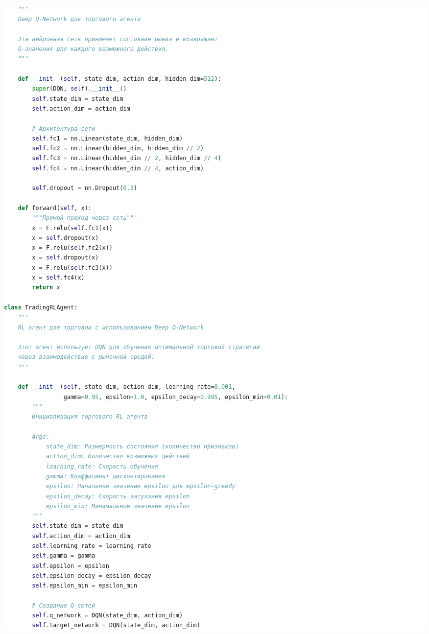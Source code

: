 ```python
    """
    Deep Q-Network для торгового агента
    
    Эта нейронная сеть принимает состояние рынка и возвращает
    Q-значения для каждого возможного действия.
    """
    
    def __init__(self, state_dim, action_dim, hidden_dim=512):
        super(DQN, self).__init__()
        self.state_dim = state_dim
        self.action_dim = action_dim
        
        # Архитектура сети
        self.fc1 = nn.Linear(state_dim, hidden_dim)
        self.fc2 = nn.Linear(hidden_dim, hidden_dim // 2)
        self.fc3 = nn.Linear(hidden_dim // 2, hidden_dim // 4)
        self.fc4 = nn.Linear(hidden_dim // 4, action_dim)
        
        self.dropout = nn.Dropout(0.3)
    
    def forward(self, x):
        """Прямой проход через сеть"""
        x = F.relu(self.fc1(x))
        x = self.dropout(x)
        x = F.relu(self.fc2(x))
        x = self.dropout(x)
        x = F.relu(self.fc3(x))
        x = self.fc4(x)
        return x

class TradingRLAgent:
    """
    RL агент для торговли с использованием Deep Q-Network
    
    Этот агент использует DQN для обучения оптимальной торговой стратегии
    через взаимодействие с рыночной средой.
    """
    
    def __init__(self, state_dim, action_dim, learning_rate=0.001, 
                 gamma=0.95, epsilon=1.0, epsilon_decay=0.995, epsilon_min=0.01):
        """
        Инициализация торгового RL агента
        
        Args:
            state_dim: Размерность состояния (количество признаков)
            action_dim: Количество возможных действий
            learning_rate: Скорость обучения
            gamma: Коэффициент дисконтирования
            epsilon: Начальное значение epsilon для epsilon-greedy
            epsilon_decay: Скорость затухания epsilon
            epsilon_min: Минимальное значение epsilon
        """
        self.state_dim = state_dim
        self.action_dim = action_dim
        self.learning_rate = learning_rate
        self.gamma = gamma
        self.epsilon = epsilon
        self.epsilon_decay = epsilon_decay
        self.epsilon_min = epsilon_min
        
        # Создание Q-сетей
        self.q_network = DQN(state_dim, action_dim)
        self.target_network = DQN(state_dim, action_dim)
```